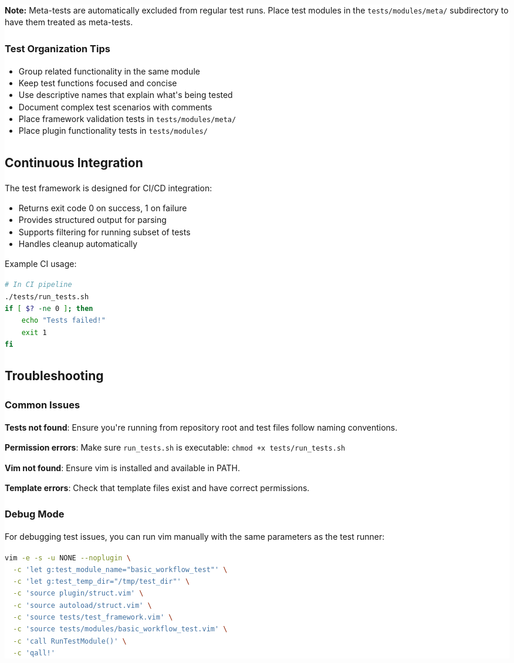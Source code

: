 **Note:** Meta-tests are automatically excluded from regular test runs. Place test modules in the `tests/modules/meta/` subdirectory to have them treated as meta-tests.

### Test Organization Tips

- Group related functionality in the same module
- Keep test functions focused and concise
- Use descriptive names that explain what's being tested
- Document complex test scenarios with comments
- Place framework validation tests in `tests/modules/meta/`
- Place plugin functionality tests in `tests/modules/`

## Continuous Integration

The test framework is designed for CI/CD integration:

- Returns exit code 0 on success, 1 on failure
- Provides structured output for parsing
- Supports filtering for running subset of tests
- Handles cleanup automatically

Example CI usage:
```bash
# In CI pipeline
./tests/run_tests.sh
if [ $? -ne 0 ]; then
    echo "Tests failed!"
    exit 1
fi
```

## Troubleshooting

### Common Issues

**Tests not found**: Ensure you're running from repository root and test files follow naming conventions.

**Permission errors**: Make sure `run_tests.sh` is executable: `chmod +x tests/run_tests.sh`

**Vim not found**: Ensure vim is installed and available in PATH.

**Template errors**: Check that template files exist and have correct permissions.

### Debug Mode

For debugging test issues, you can run vim manually with the same parameters as the test runner:

```bash
vim -e -s -u NONE --noplugin \
  -c 'let g:test_module_name="basic_workflow_test"' \
  -c 'let g:test_temp_dir="/tmp/test_dir"' \
  -c 'source plugin/struct.vim' \
  -c 'source autoload/struct.vim' \
  -c 'source tests/test_framework.vim' \
  -c 'source tests/modules/basic_workflow_test.vim' \
  -c 'call RunTestModule()' \
  -c 'qall!'
```
